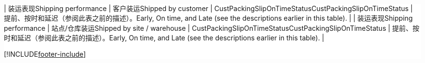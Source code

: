 | <span data-ttu-id="173cc-342">装运表现</span><span class="sxs-lookup"><span data-stu-id="173cc-342">Shipping performance</span></span>        | <span data-ttu-id="173cc-343">客户装运</span><span class="sxs-lookup"><span data-stu-id="173cc-343">Shipped by customer</span></span>                      | <span data-ttu-id="173cc-344">CustPackingSlipOnTimeStatus</span><span class="sxs-lookup"><span data-stu-id="173cc-344">CustPackingSlipOnTimeStatus</span></span>           | <span data-ttu-id="173cc-345">提前、按时和延迟（参阅此表之前的描述）。</span><span class="sxs-lookup"><span data-stu-id="173cc-345">Early, On time, and Late (see the descriptions earlier in this table).</span></span> |
| <span data-ttu-id="173cc-346">装运表现</span><span class="sxs-lookup"><span data-stu-id="173cc-346">Shipping performance</span></span>        | <span data-ttu-id="173cc-347">站点/仓库装运</span><span class="sxs-lookup"><span data-stu-id="173cc-347">Shipped by site / warehouse</span></span>              | <span data-ttu-id="173cc-348">CustPackingSlipOnTimeStatus</span><span class="sxs-lookup"><span data-stu-id="173cc-348">CustPackingSlipOnTimeStatus</span></span>           | <span data-ttu-id="173cc-349">提前、按时和延迟（参阅此表之前的描述）。</span><span class="sxs-lookup"><span data-stu-id="173cc-349">Early, On time, and Late (see the descriptions earlier in this table).</span></span> |


[!INCLUDE[footer-include](../../../includes/footer-banner.md)]